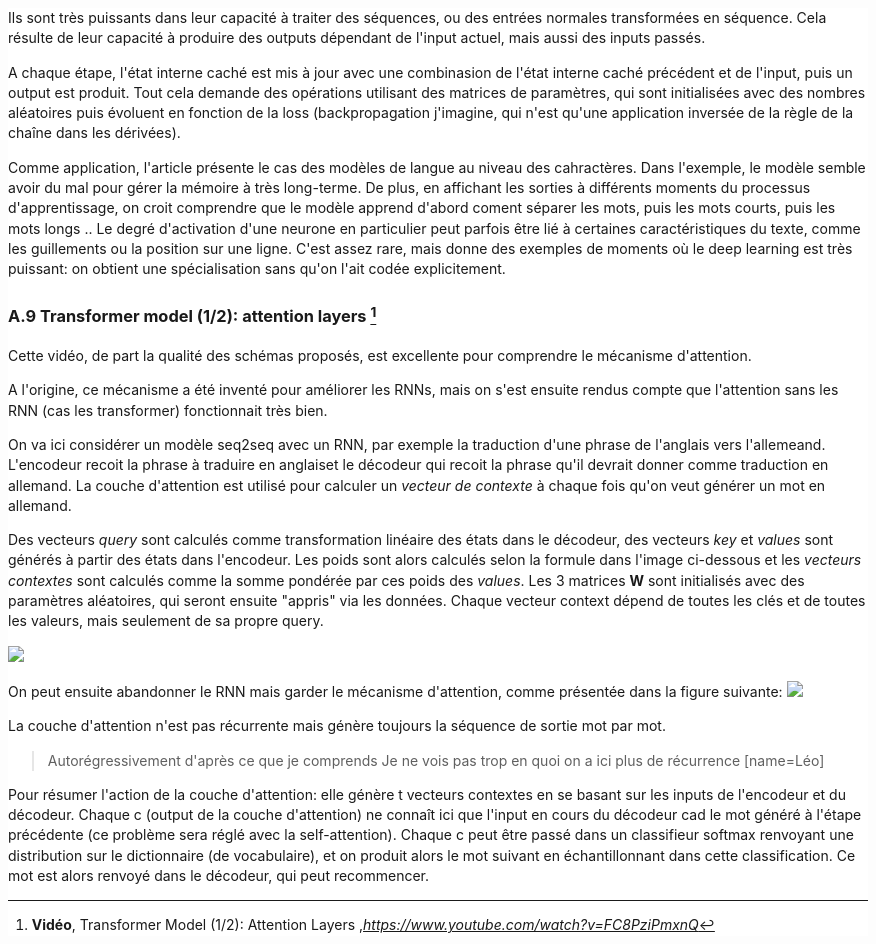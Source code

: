 Ils sont très puissants dans leur capacité à traiter des séquences, ou des entrées normales transformées en séquence. Cela résulte de leur capacité à produire des outputs dépendant de l'input actuel, mais aussi des inputs passés. 

A chaque étape, l'état interne caché est mis à jour avec une combinasion de l'état interne caché précédent et de l'input, puis un output est produit. Tout cela demande des opérations utilisant des matrices de paramètres, qui sont initialisées avec des nombres aléatoires puis évoluent en fonction de la loss (backpropagation j'imagine, qui n'est qu'une application inversée de la règle de la chaîne dans les dérivées). 

Comme application, l'article présente le cas des modèles de langue au niveau des cahractères. Dans l'exemple, le modèle semble avoir du mal pour gérer la mémoire à très long-terme. De plus, en affichant les sorties à différents moments du processus d'apprentissage, on croit comprendre que le modèle apprend d'abord coment séparer les mots, puis les mots courts, puis les mots longs .. 
Le degré d'activation d'une neurone en particulier peut parfois être lié à certaines caractéristiques du texte, comme les guillements ou la position sur une ligne. C'est assez rare, mais donne des exemples de moments où le deep learning est très puissant: on obtient une spécialisation sans qu'on l'ait codée explicitement. 

### A.9 Transformer model (1/2): attention layers [^vid_transf1/2]

Cette vidéo, de part la qualité des schémas proposés, est excellente pour comprendre le mécanisme d'attention. 

A l'origine, ce mécanisme a été inventé pour améliorer les RNNs, mais on s'est ensuite rendus compte que l'attention sans les RNN (cas les transformer) fonctionnait très bien.

On va ici considérer un modèle seq2seq avec un RNN, par exemple la traduction d'une phrase de l'anglais vers l'allemeand. L'encodeur recoit la phrase à traduire en anglaiset le décodeur qui recoit la phrase qu'il devrait donner comme traduction en allemand. La couche d'attention est utilisé pour calculer un *vecteur de contexte* à chaque fois qu'on veut générer un mot en allemand. 

Des vecteurs *query* sont calculés comme transformation linéaire des états dans le décodeur, des vecteurs *key* et *values* sont générés à partir des états dans l'encodeur. Les poids sont alors calculés selon la formule dans l'image ci-dessous et les *vecteurs contextes* sont calculés comme la somme pondérée par ces poids des *values*. Les 3 matrices **W** sont initialisés avec des paramètres aléatoires, qui seront ensuite "appris" via les données.
Chaque vecteur context dépend de toutes les clés et de toutes les valeurs, mais seulement de sa propre query. 


![](https://i.imgur.com/Qq8e323.png)

On peut ensuite abandonner le RNN mais garder le mécanisme d'attention, comme présentée dans la figure suivante: 
![](https://i.imgur.com/7YSxeIg.png)

La couche d'attention n'est pas récurrente mais génère toujours la séquence de sortie mot par mot.
> Autorégressivement d'après ce que je comprends 
> Je ne vois pas trop en quoi on a ici plus de récurrence
> [name=Léo] 

Pour résumer l'action de la couche d'attention: elle génère t vecteurs contextes en se basant sur les inputs de l'encodeur et du décodeur. Chaque c (output de la couche d'attention) ne connaît ici que l'input en cours du décodeur cad le mot généré à l'étape précédente (ce problème sera réglé avec la self-attention). Chaque c peut être passé dans un classifieur softmax renvoyant une distribution sur le dictionnaire (de vocabulaire), et on produit alors le mot suivant en échantillonnant dans cette classification. Ce mot est alors renvoyé dans le décodeur, qui peut recommencer.


[^vid_transf1/2]: **Vidéo**, Transformer Model (1/2): Attention Layers ,*https://www.youtube.com/watch?v=FC8PziPmxnQ*
[^bpost_efffeRNN]: **Article de blog**, The Unreasonable Effectiveness of Recurrent Neural Networks,*http://karpathy.github.io/2015/05/21/rnn-effectiveness/*
[^bpost_unlstm]: **Article de blog**, Understanding LSTM Networks, *http://colah.github.io/posts/2015-08-Understanding-LSTMs/*
[^bpost_wltran]: **Article de blog**, Word Level English to Marathi Neural Machine Translation using Encoder-Decoder Model, *https://towardsdatascience.com/word-level-english-to-marathi-neural-machine-translation-using-seq2seq-encoder-decoder-lstm-model-1a913f2dc4a7*
[^bpost_unVAE]: **Article de blog**, Understanding Variational Autoencoders (VAEs), *https://towardsdatascience.com/understanding-variational-autoencoders-vaes-f70510919f73*
[^bpost_att_mech]: **Article de blog**, Attention mechanism *https://blog.floydhub.com/attention-mechanism/*
[^bpostRNNbeg]: **Article de blog**, A beginner's guide on reccurrent neural network with PyTorch, *https://blog.floydhub.com/a-beginners-guide-on-recurrent-neural-networks-with-pytorch/*
[^bpost_ilutransfo]: **Article de blog**: The illustrated transformer, *http://jalammar.github.io/illustrated-transformer/*